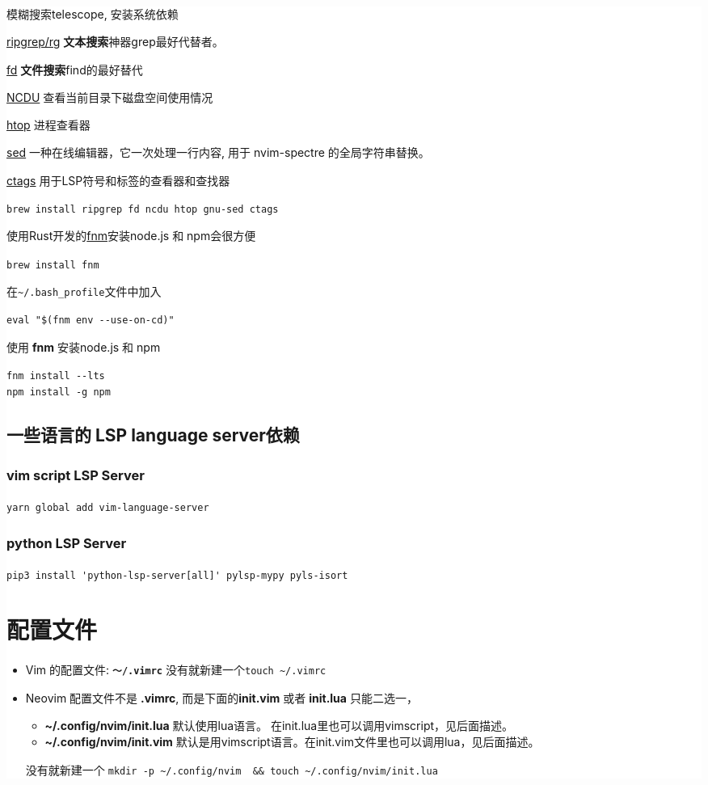 模糊搜索telescope, 安装系统依赖

[ripgrep/rg](https://github.com/BurntSushi/ripgrep)  **文本搜索**神器grep最好代替者。

[fd](https://github.com/sharkdp/fd)  **文件搜索**find的最好替代

[NCDU](https://dev.yorhel.nl/ncdu) 查看当前目录下磁盘空间使用情况

[htop](https://htop.dev/) 进程查看器

[sed](https://www.gnu.org/software/sed/) 一种在线编辑器，它一次处理一行内容, 用于 nvim-spectre 的全局字符串替换。

[ctags](https://github.com/universal-ctags/ctags) 用于LSP符号和标签的查看器和查找器
```bash
brew install ripgrep fd ncdu htop gnu-sed ctags
```

使用Rust开发的[fnm](https://github.com/Schniz/fnm)安装node.js 和 npm会很方便
```bash
brew install fnm
```

在`~/.bash_profile`文件中加入
```
eval "$(fnm env --use-on-cd)"
```

使用 **fnm** 安装node.js 和 npm
```
fnm install --lts     
npm install -g npm
```


## 一些语言的 LSP language server依赖

### vim script  LSP Server
```
yarn global add vim-language-server
```

### python  LSP Server
```
pip3 install 'python-lsp-server[all]' pylsp-mypy pyls-isort

```



# 配置文件

- Vim 的配置文件:  **`～/.vimrc`**  没有就新建一个`touch ~/.vimrc`

- Neovim 配置文件不是 **.vimrc**, 而是下面的**init.vim** 或者 **init.lua** 只能二选一，
	- **~/.config/nvim/init.lua** 默认使用lua语言。 在init.lua里也可以调用vimscript，见后面描述。
	- **~/.config/nvim/init.vim** 默认是用vimscript语言。在init.vim文件里也可以调用lua，见后面描述。
	
  没有就新建一个 `mkdir -p ~/.config/nvim  && touch ~/.config/nvim/init.lua`
